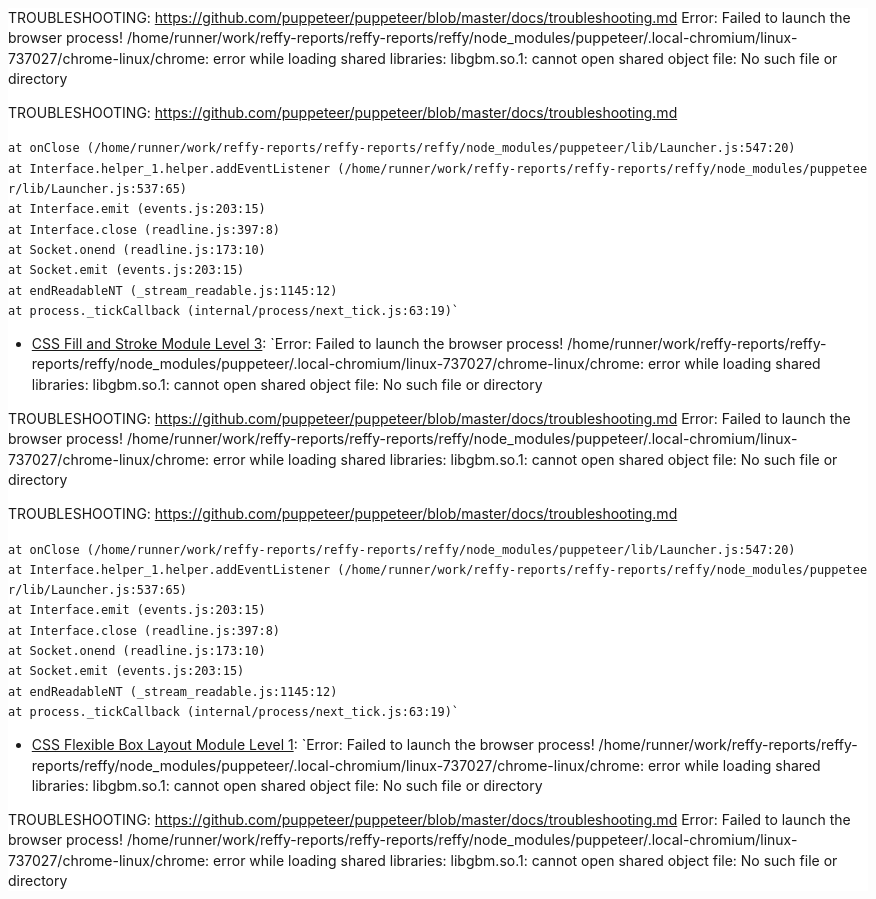 
TROUBLESHOOTING: https://github.com/puppeteer/puppeteer/blob/master/docs/troubleshooting.md
 Error: Failed to launch the browser process!
/home/runner/work/reffy-reports/reffy-reports/reffy/node_modules/puppeteer/.local-chromium/linux-737027/chrome-linux/chrome: error while loading shared libraries: libgbm.so.1: cannot open shared object file: No such file or directory


TROUBLESHOOTING: https://github.com/puppeteer/puppeteer/blob/master/docs/troubleshooting.md

    at onClose (/home/runner/work/reffy-reports/reffy-reports/reffy/node_modules/puppeteer/lib/Launcher.js:547:20)
    at Interface.helper_1.helper.addEventListener (/home/runner/work/reffy-reports/reffy-reports/reffy/node_modules/puppeteer/lib/Launcher.js:537:65)
    at Interface.emit (events.js:203:15)
    at Interface.close (readline.js:397:8)
    at Socket.onend (readline.js:173:10)
    at Socket.emit (events.js:203:15)
    at endReadableNT (_stream_readable.js:1145:12)
    at process._tickCallback (internal/process/next_tick.js:63:19)`
- [CSS Fill and Stroke Module Level 3](https://drafts.fxtf.org/fill-stroke/): `Error: Failed to launch the browser process!
/home/runner/work/reffy-reports/reffy-reports/reffy/node_modules/puppeteer/.local-chromium/linux-737027/chrome-linux/chrome: error while loading shared libraries: libgbm.so.1: cannot open shared object file: No such file or directory


TROUBLESHOOTING: https://github.com/puppeteer/puppeteer/blob/master/docs/troubleshooting.md
 Error: Failed to launch the browser process!
/home/runner/work/reffy-reports/reffy-reports/reffy/node_modules/puppeteer/.local-chromium/linux-737027/chrome-linux/chrome: error while loading shared libraries: libgbm.so.1: cannot open shared object file: No such file or directory


TROUBLESHOOTING: https://github.com/puppeteer/puppeteer/blob/master/docs/troubleshooting.md

    at onClose (/home/runner/work/reffy-reports/reffy-reports/reffy/node_modules/puppeteer/lib/Launcher.js:547:20)
    at Interface.helper_1.helper.addEventListener (/home/runner/work/reffy-reports/reffy-reports/reffy/node_modules/puppeteer/lib/Launcher.js:537:65)
    at Interface.emit (events.js:203:15)
    at Interface.close (readline.js:397:8)
    at Socket.onend (readline.js:173:10)
    at Socket.emit (events.js:203:15)
    at endReadableNT (_stream_readable.js:1145:12)
    at process._tickCallback (internal/process/next_tick.js:63:19)`
- [CSS Flexible Box Layout Module Level 1](https://drafts.csswg.org/css-flexbox-1/): `Error: Failed to launch the browser process!
/home/runner/work/reffy-reports/reffy-reports/reffy/node_modules/puppeteer/.local-chromium/linux-737027/chrome-linux/chrome: error while loading shared libraries: libgbm.so.1: cannot open shared object file: No such file or directory


TROUBLESHOOTING: https://github.com/puppeteer/puppeteer/blob/master/docs/troubleshooting.md
 Error: Failed to launch the browser process!
/home/runner/work/reffy-reports/reffy-reports/reffy/node_modules/puppeteer/.local-chromium/linux-737027/chrome-linux/chrome: error while loading shared libraries: libgbm.so.1: cannot open shared object file: No such file or directory
